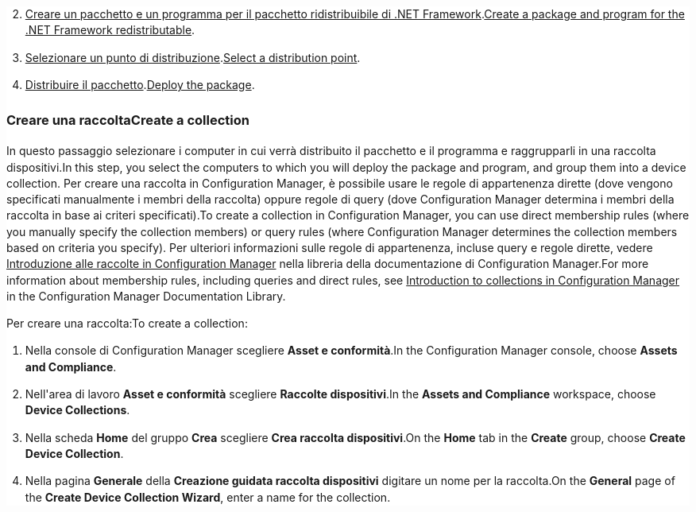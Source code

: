2. <span data-ttu-id="f7a6f-138">[Creare un pacchetto e un programma per il pacchetto ridistribuibile di .NET Framework](#creating_a_package).</span><span class="sxs-lookup"><span data-stu-id="f7a6f-138">[Create a package and program for the .NET Framework redistributable](#creating_a_package).</span></span>

3. <span data-ttu-id="f7a6f-139">[Selezionare un punto di distribuzione](#select_dist_point).</span><span class="sxs-lookup"><span data-stu-id="f7a6f-139">[Select a distribution point](#select_dist_point).</span></span>

4. <span data-ttu-id="f7a6f-140">[Distribuire il pacchetto](#deploying_package).</span><span class="sxs-lookup"><span data-stu-id="f7a6f-140">[Deploy the package](#deploying_package).</span></span>

<a name="creating_a_collection"></a>

### <a name="create-a-collection"></a><span data-ttu-id="f7a6f-141">Creare una raccolta</span><span class="sxs-lookup"><span data-stu-id="f7a6f-141">Create a collection</span></span>

<span data-ttu-id="f7a6f-142">In questo passaggio selezionare i computer in cui verrà distribuito il pacchetto e il programma e raggrupparli in una raccolta dispositivi.</span><span class="sxs-lookup"><span data-stu-id="f7a6f-142">In this step, you select the computers to which you will deploy the package and program, and group them into a device collection.</span></span> <span data-ttu-id="f7a6f-143">Per creare una raccolta in Configuration Manager, è possibile usare le regole di appartenenza dirette (dove vengono specificati manualmente i membri della raccolta) oppure regole di query (dove Configuration Manager determina i membri della raccolta in base ai criteri specificati).</span><span class="sxs-lookup"><span data-stu-id="f7a6f-143">To create a collection in Configuration Manager, you can use direct membership rules (where you manually specify the collection members) or query rules (where Configuration Manager determines the collection members based on criteria you specify).</span></span> <span data-ttu-id="f7a6f-144">Per ulteriori informazioni sulle regole di appartenenza, incluse query e regole dirette, vedere [Introduzione alle raccolte in Configuration Manager](https://docs.microsoft.com/configmgr/core/clients/manage/collections/introduction-to-collections) nella libreria della documentazione di Configuration Manager.</span><span class="sxs-lookup"><span data-stu-id="f7a6f-144">For more information about membership rules, including queries and direct rules, see [Introduction to collections in Configuration Manager](https://docs.microsoft.com/configmgr/core/clients/manage/collections/introduction-to-collections) in the Configuration Manager Documentation Library.</span></span>

<span data-ttu-id="f7a6f-145">Per creare una raccolta:</span><span class="sxs-lookup"><span data-stu-id="f7a6f-145">To create a collection:</span></span>

1. <span data-ttu-id="f7a6f-146">Nella console di Configuration Manager scegliere **Asset e conformità**.</span><span class="sxs-lookup"><span data-stu-id="f7a6f-146">In the Configuration Manager console, choose **Assets and Compliance**.</span></span>

2. <span data-ttu-id="f7a6f-147">Nell'area di lavoro **Asset e conformità** scegliere **Raccolte dispositivi**.</span><span class="sxs-lookup"><span data-stu-id="f7a6f-147">In the **Assets and Compliance** workspace, choose **Device Collections**.</span></span>

3. <span data-ttu-id="f7a6f-148">Nella scheda **Home** del gruppo **Crea** scegliere **Crea raccolta dispositivi**.</span><span class="sxs-lookup"><span data-stu-id="f7a6f-148">On the **Home** tab in the **Create** group, choose **Create Device Collection**.</span></span>

4. <span data-ttu-id="f7a6f-149">Nella pagina **Generale** della **Creazione guidata raccolta dispositivi** digitare un nome per la raccolta.</span><span class="sxs-lookup"><span data-stu-id="f7a6f-149">On the **General** page of the **Create Device Collection Wizard**, enter a name for the collection.</span></span>
